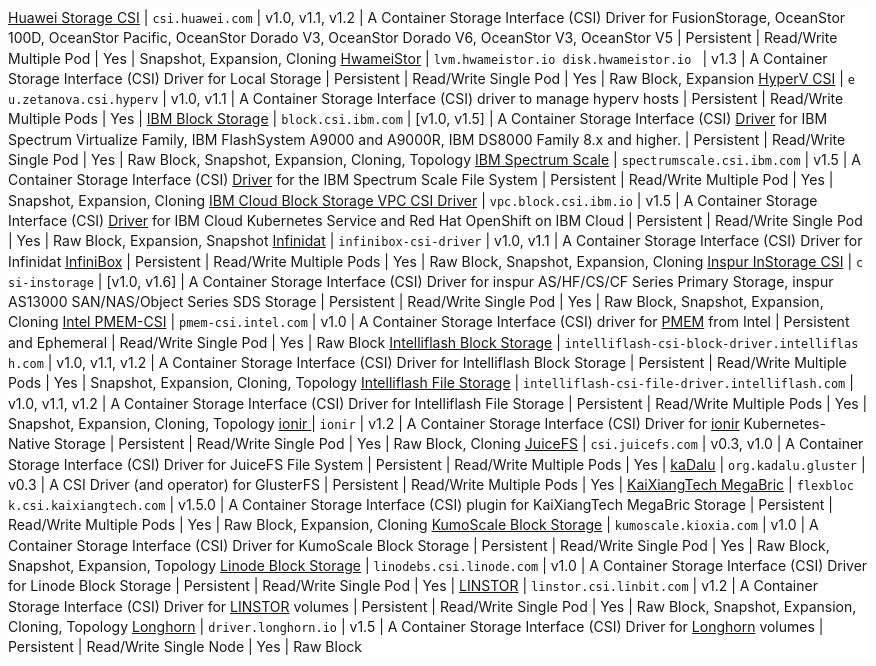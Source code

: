 [Huawei Storage CSI](https://github.com/Huawei/eSDK_K8S_Plugin) | `csi.huawei.com` | v1.0, v1.1, v1.2 | A Container Storage Interface (CSI) Driver for FusionStorage, OceanStor 100D, OceanStor Pacific, OceanStor Dorado V3, OceanStor Dorado V6, OceanStor V3, OceanStor V5 | Persistent | Read/Write Multiple Pod | Yes | Snapshot, Expansion, Cloning
[HwameiStor](https://github.com/hwameistor/hwameistor) | `lvm.hwameistor.io disk.hwameistor.io ` | v1.3 | A Container Storage Interface (CSI) Driver for Local Storage | Persistent | Read/Write Single Pod | Yes | Raw Block, Expansion
[HyperV CSI](https://github.com/Zetanova/hyperv-csi-driver) | `eu.zetanova.csi.hyperv` | v1.0, v1.1 | A Container Storage Interface (CSI) driver to manage hyperv hosts | Persistent | Read/Write Multiple Pods | Yes |
[IBM Block Storage](https://github.com/ibm/ibm-block-csi-driver) | `block.csi.ibm.com` | [v1.0, v1.5] | A Container Storage Interface (CSI) [Driver](https://www.ibm.com/docs/en/stg-block-csi-driver) for IBM Spectrum Virtualize Family, IBM FlashSystem A9000 and A9000R, IBM DS8000 Family 8.x and higher. | Persistent | Read/Write Single Pod | Yes | Raw Block, Snapshot, Expansion, Cloning, Topology
[IBM Spectrum Scale](https://github.com/IBM/ibm-spectrum-scale-csi) | `spectrumscale.csi.ibm.com` | v1.5 | A Container Storage Interface (CSI) [Driver](https://www.ibm.com/docs/en/spectrum-scale-csi) for the IBM Spectrum Scale File System | Persistent | Read/Write Multiple Pod | Yes | Snapshot, Expansion, Cloning
[IBM Cloud Block Storage VPC CSI Driver](https://github.com/kubernetes-sigs/ibm-vpc-block-csi-driver) | `vpc.block.csi.ibm.io` | v1.5 | A Container Storage Interface (CSI) [Driver](https://cloud.ibm.com/docs/containers?topic=containers-vpc-block) for IBM Cloud Kubernetes Service and Red Hat OpenShift on IBM Cloud | Persistent | Read/Write Single Pod | Yes | Raw Block, Expansion, Snapshot 
[Infinidat](https://github.com/Infinidat/infinibox-csi-driver) | `infinibox-csi-driver` | v1.0, v1.1 | A Container Storage Interface (CSI) Driver for Infinidat [InfiniBox](https://infinidat.com/en/products-technology/infinibox) | Persistent | Read/Write Multiple Pods | Yes | Raw Block, Snapshot, Expansion, Cloning
[Inspur InStorage CSI](https://github.com/OpenInspur/instorage-k8s) | `csi-instorage` | [v1.0, v1.6] | A Container Storage Interface (CSI) Driver for inspur AS/HF/CS/CF Series Primary Storage, inspur AS13000 SAN/NAS/Object Series SDS Storage | Persistent | Read/Write Single Pod | Yes | Raw Block, Snapshot, Expansion, Cloning
[Intel PMEM-CSI](https://github.com/intel/pmem-csi) | `pmem-csi.intel.com` | v1.0 | A Container Storage Interface (CSI) driver for [PMEM](https://pmem.io/) from Intel | Persistent and Ephemeral | Read/Write Single Pod | Yes | Raw Block
[Intelliflash Block Storage](https://github.com/DDNStorage/intelliflash-csi-block-driver) | `intelliflash-csi-block-driver.intelliflash.com` | v1.0, v1.1, v1.2 | A Container Storage Interface (CSI) Driver for Intelliflash  Block Storage | Persistent | Read/Write Multiple Pods | Yes | Snapshot, Expansion, Cloning, Topology
[Intelliflash File Storage](https://github.com/DDNStorage/intelliflash-csi-file-driver) | `intelliflash-csi-file-driver.intelliflash.com` | v1.0, v1.1, v1.2 | A Container Storage Interface (CSI) Driver for Intelliflash  File Storage | Persistent | Read/Write Multiple Pods | Yes | Snapshot, Expansion, Cloning, Topology
[ionir ](https://github.com/ionir-cloud) | `ionir` | v1.2 | A Container Storage Interface (CSI) Driver for [ionir](https://www.ionir.com/) Kubernetes-Native Storage | Persistent | Read/Write Single Pod | Yes | Raw Block, Cloning
[JuiceFS](https://github.com/juicedata/juicefs-csi-driver) | `csi.juicefs.com` | v0.3, v1.0 | A Container Storage Interface (CSI) Driver for JuiceFS File System | Persistent | Read/Write Multiple Pods | Yes | 
[kaDalu](https://github.com/kadalu/kadalu) | `org.kadalu.gluster` | v0.3 | A CSI Driver (and operator) for GlusterFS | Persistent | Read/Write Multiple Pods | Yes | 
[KaiXiangTech MegaBric](https://github.com/kaixiangtech/csi-driver-flexblock) | `flexblock.csi.kaixiangtech.com` | v1.5.0 | A Container Storage Interface (CSI) plugin for KaiXiangTech MegaBric Storage | Persistent | Read/Write Multiple Pods | Yes | Raw Block, Expansion, Cloning
[KumoScale Block Storage](https://github.com/KioxiaAmerica/kumoscale-csi) | `kumoscale.kioxia.com` | v1.0 | A Container Storage Interface (CSI) Driver for KumoScale Block Storage | Persistent | Read/Write Single Pod | Yes | Raw Block, Snapshot, Expansion, Topology
[Linode Block Storage](https://github.com/linode/linode-blockstorage-csi-driver) | `linodebs.csi.linode.com` | v1.0 | A Container Storage Interface (CSI) Driver for Linode Block Storage | Persistent | Read/Write Single Pod | Yes | 
[LINSTOR](https://github.com/piraeusdatastore/linstor-csi) | `linstor.csi.linbit.com` | v1.2 | A Container Storage Interface (CSI) Driver for [LINSTOR](https://www.linbit.com/en/linstor/) volumes | Persistent | Read/Write Single Pod | Yes | Raw Block, Snapshot, Expansion, Cloning, Topology
[Longhorn](https://github.com/longhorn/longhorn) | `driver.longhorn.io` | v1.5 | A Container Storage Interface (CSI) Driver for [Longhorn](https://longhorn.io/) volumes | Persistent | Read/Write Single Node | Yes | Raw Block